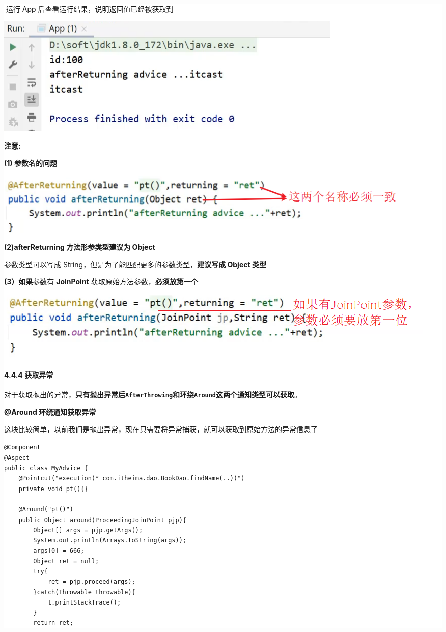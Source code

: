  运行 App 后查看运行结果，说明返回值已经被获取到

![](<assets/1740015635236.png>)

**注意:**

**(1) 参数名的问题**

![](<assets/1740015635515.png>)

**(2)**afterReturning 方法形参**类型建议为 Object**

参数类型可以写成 String，但是为了能匹配更多的参数类型，**建议写成 Object 类型**

**(3）如果**参数有 **JoinPoint** 获取原始方法参数，**必须放第一个**

![](<assets/1740015635819.png>)

#### 4.4.4 获取异常

对于获取抛出的异常，**只有抛出异常后`AfterThrowing`和环绕`Around`这两个通知类型可以获取**。

**@Around 环绕通知获取异常**

这块比较简单，以前我们是抛出异常，现在只需要将异常捕获，就可以获取到原始方法的异常信息了

```
@Component
@Aspect
public class MyAdvice {
    @Pointcut("execution(* com.itheima.dao.BookDao.findName(..))")
    private void pt(){}
 
    @Around("pt()")
    public Object around(ProceedingJoinPoint pjp){
        Object[] args = pjp.getArgs();
        System.out.println(Arrays.toString(args));
        args[0] = 666;
        Object ret = null;
        try{
            ret = pjp.proceed(args);
        }catch(Throwable throwable){
            t.printStackTrace();
        }
        return ret;
```